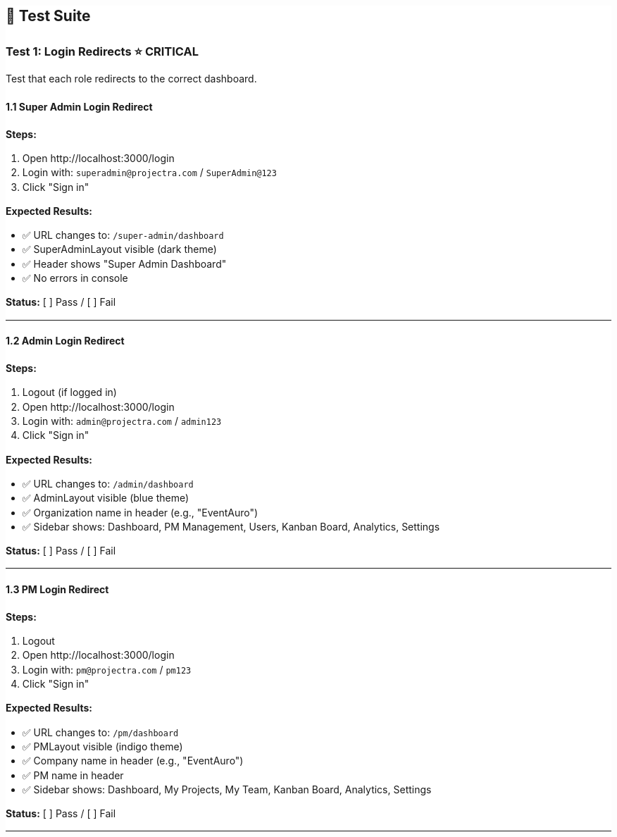 ## 📝 **Test Suite**

### **Test 1: Login Redirects** ⭐ CRITICAL

Test that each role redirects to the correct dashboard.

#### **1.1 Super Admin Login Redirect**
**Steps:**
1. Open http://localhost:3000/login
2. Login with: `superadmin@projectra.com` / `SuperAdmin@123`
3. Click "Sign in"

**Expected Results:**
- ✅ URL changes to: `/super-admin/dashboard`
- ✅ SuperAdminLayout visible (dark theme)
- ✅ Header shows "Super Admin Dashboard"
- ✅ No errors in console

**Status:** [ ] Pass / [ ] Fail

---

#### **1.2 Admin Login Redirect**
**Steps:**
1. Logout (if logged in)
2. Open http://localhost:3000/login
3. Login with: `admin@projectra.com` / `admin123`
4. Click "Sign in"

**Expected Results:**
- ✅ URL changes to: `/admin/dashboard`
- ✅ AdminLayout visible (blue theme)
- ✅ Organization name in header (e.g., "EventAuro")
- ✅ Sidebar shows: Dashboard, PM Management, Users, Kanban Board, Analytics, Settings

**Status:** [ ] Pass / [ ] Fail

---

#### **1.3 PM Login Redirect**
**Steps:**
1. Logout
2. Open http://localhost:3000/login
3. Login with: `pm@projectra.com` / `pm123`
4. Click "Sign in"

**Expected Results:**
- ✅ URL changes to: `/pm/dashboard`
- ✅ PMLayout visible (indigo theme)
- ✅ Company name in header (e.g., "EventAuro")
- ✅ PM name in header
- ✅ Sidebar shows: Dashboard, My Projects, My Team, Kanban Board, Analytics, Settings

**Status:** [ ] Pass / [ ] Fail

---